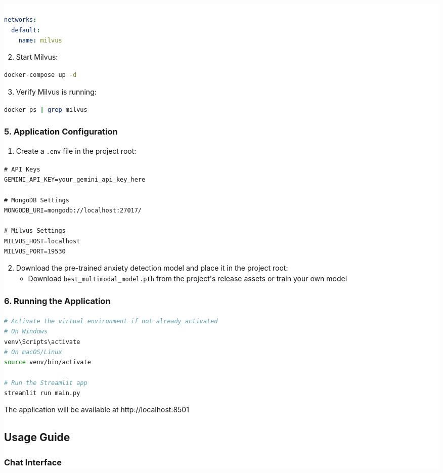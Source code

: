 ```yaml

networks:
  default:
    name: milvus
```

2. Start Milvus:

```bash
docker-compose up -d
```

3. Verify Milvus is running:

```bash
docker ps | grep milvus
```

### 5. Application Configuration

1. Create a `.env` file in the project root:

```
# API Keys
GEMINI_API_KEY=your_gemini_api_key_here

# MongoDB Settings
MONGODB_URI=mongodb://localhost:27017/

# Milvus Settings
MILVUS_HOST=localhost
MILVUS_PORT=19530
```

2. Download the pre-trained anxiety detection model and place it in the project root:
   - Download `best_multimodal_model.pth` from the project's release assets or train your own model

### 6. Running the Application

```bash
# Activate the virtual environment if not already activated
# On Windows
venv\Scripts\activate
# On macOS/Linux
source venv/bin/activate

# Run the Streamlit app
streamlit run main.py
```

The application will be available at http://localhost:8501

## Usage Guide

### Chat Interface
